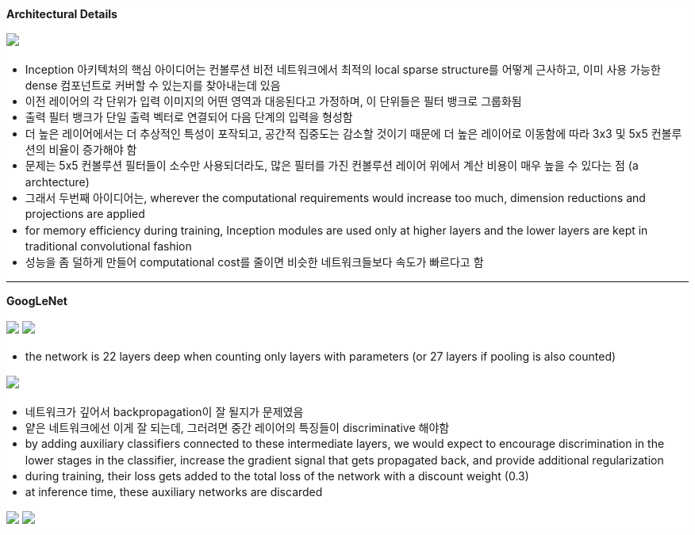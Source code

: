 **Architectural Details**

<img src="https://velog.velcdn.com/images/heayounchoi/post/b782efa4-97ab-4240-981f-8e0281512077/image.png" width="50%">

- Inception 아키텍처의 핵심 아이디어는 컨볼루션 비전 네트워크에서 최적의 local sparse structure를 어떻게 근사하고, 이미 사용 가능한 dense 컴포넌트로 커버할 수 있는지를 찾아내는데 있음
- 이전 레이어의 각 단위가 입력 이미지의 어떤 영역과 대응된다고 가정하며, 이 단위들은 필터 뱅크로 그룹화됨
- 출력 필터 뱅크가 단일 출력 벡터로 연결되어 다음 단계의 입력을 형성함
- 더 높은 레이어에서는 더 추상적인 특성이 포작되고, 공간적 집중도는 감소할 것이기 때문에 더 높은 레이어로 이동함에 따라 3x3 및 5x5 컨볼루션의 비율이 증가해야 함
- 문제는 5x5 컨볼루션 필터들이 소수만 사용되더라도, 많은 필터를 가진 컨볼루션 레이어 위에서 계산 비용이 매우 높을 수 있다는 점 (a archtecture)
- 그래서 두번째 아이디어는, wherever the computational requirements would increase too much, dimension reductions and projections are applied
- for memory efficiency during training, Inception modules are used only at higher layers and the lower layers are kept in traditional convolutional fashion
- 성능을 좀 덜하게 만들어 computational cost를 줄이면 비슷한 네트워크들보다 속도가 빠르다고 함
---

**GoogLeNet**

<img src="https://velog.velcdn.com/images/heayounchoi/post/e99bc4fd-8d9c-4787-a0e5-dc91ad2b5387/image.png" width="50%">
  
<img src="https://velog.velcdn.com/images/heayounchoi/post/182a8fc0-ee28-4167-9642-58e607ac39d5/image.png">

- the network is 22 layers deep when counting only layers with parameters (or 27 layers if pooling is also counted)
<img src="https://velog.velcdn.com/images/heayounchoi/post/370dba26-d80e-46fd-929a-2b9dccd372b5/image.png">

- 네트워크가 깊어서 backpropagation이 잘 될지가 문제였음
- 얕은 네트워크에선 이게 잘 되는데, 그러려면 중간 레이어의 특징들이 discriminative 해야함
- by adding auxiliary classifiers connected to these intermediate layers, we would expect to encourage discrimination in the lower stages in the classifier, increase the gradient signal that gets propagated back, and provide additional regularization
- during training, their loss gets added to the total loss of the network with a discount weight (0.3)
- at inference time, these auxiliary networks are discarded

<img src="https://velog.velcdn.com/images/heayounchoi/post/c5516ad4-8cf1-4c1d-8cd2-8b2062a222f1/image.png">
<img src="https://velog.velcdn.com/images/heayounchoi/post/57ed1729-0d30-45d2-a1ea-7a41b364ca29/image.png">


